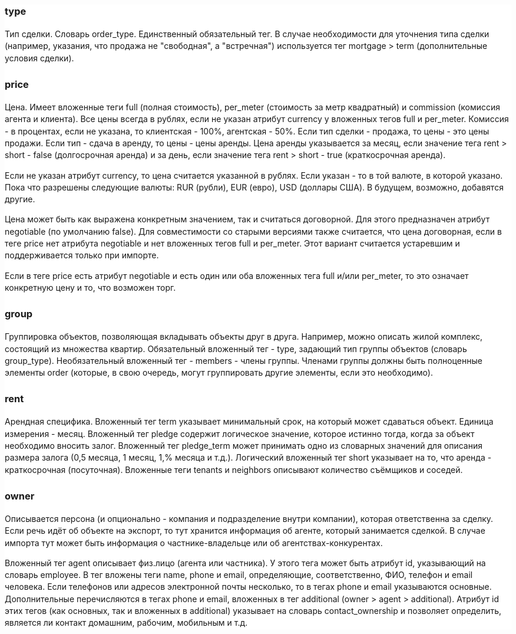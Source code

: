 ### type

Тип сделки. Словарь order_type. Единственный обязательный тег. В случае необходимости для уточнения типа сделки (например, указания, что продажа не "свободная", а "встречная") используется тег mortgage > term (дополнительные условия сделки).

### price

Цена. Имеет вложенные теги full (полная стоимость), per_meter (стоимость за метр квадратный) и commission (комиссия агента и клиента). Все цены всегда в рублях, если не указан атрибут currency у вложенных тегов full и per_meter. Комиссия - в процентах, если не указана, то клиентская - 100%, агентская - 50%. Если тип сделки - продажа, то цены - это цены продажи. Если тип - сдача в аренду, то цены - цены аренды. Цена аренды указывается за месяц, если значение тега rent > short - false (долгосрочная аренда) и за день, если значение тега rent > short - true (краткосрочная аренда).

Если не указан атрибут currency, то цена считается указанной в рублях. Если указан - то в той валюте, в которой указано. Пока что разрешены следующие валюты: RUR (рубли), EUR (евро), USD (доллары США). В будущем, возможно, добавятся другие.

Цена может быть как выражена конкретным значением, так и считаться договорной. Для этого предназначен атрибут negotiable (по умолчанию false). Для совместимости со старыми версиями также считается, что цена договорная, если в теге price нет атрибута negotiable и нет вложенных тегов full и per_meter. Этот вариант считается устаревшим и поддерживается только при импорте.

Если в теге price есть атрибут negotiable и есть один или оба вложенных тега full и/или per_meter, то это означает конкретную цену и то, что возможен торг.

### group

Группировка объектов, позволяющая вкладывать объекты друг в друга. Например, можно описать жилой комплекс, состоящий из множества квартир. Обязательный вложенный тег - type, задающий тип группы объектов (словарь group_type). Необязательный вложенный тег - members - члены группы. Членами группы должны быть полноценные элементы order (которые, в свою очередь, могут группировать другие элементы, если это необходимо).

### rent

Арендная специфика. Вложенный тег term указывает минимальный срок, на который может сдаваться объект. Единица измерения - месяц. Вложенный тег pledge содержит логическое значение, которое истинно тогда, когда за объект необходимо вносить залог. Вложенный тег pledge_term может принимать одно из словарных значений для описания размера залога (0,5 месяца, 1 месяц, 1,% месяца и т.д.). Логический вложенный тег short указывает на то, что аренда - краткосрочная (посуточная). Вложенные теги tenants и neighbors описывают количество съёмщиков и соседей.

### owner

Описывается персона (и опционально - компания и подразделение внутри компании), которая ответственна за сделку. Если речь идёт об объекте на экспорт, то тут хранится информация об агенте, который занимается сделкой. В случае импорта тут может быть информация о частнике-владельце или об агентствах-конкурентах.

Вложенный тег agent описывает физ.лицо (агента или частника). У этого тега может быть атрибут id, указывающий на словарь employee. В тег вложены теги name, phone и email, определяющие, соответственно, ФИО, телефон и email человека. Если телефонов или адресов электронной почты несколько, то в тегах phone и email указываются основные. Дополнительные перечисляются в тегах phone и email, вложенных в тег additional (owner > agent > additional). Атрибут id этих тегов (как основных, так и вложенных в additional) указывает на словарь contact_ownership и позволяет определить, является ли контакт домашним, рабочим, мобильным и т.д.
